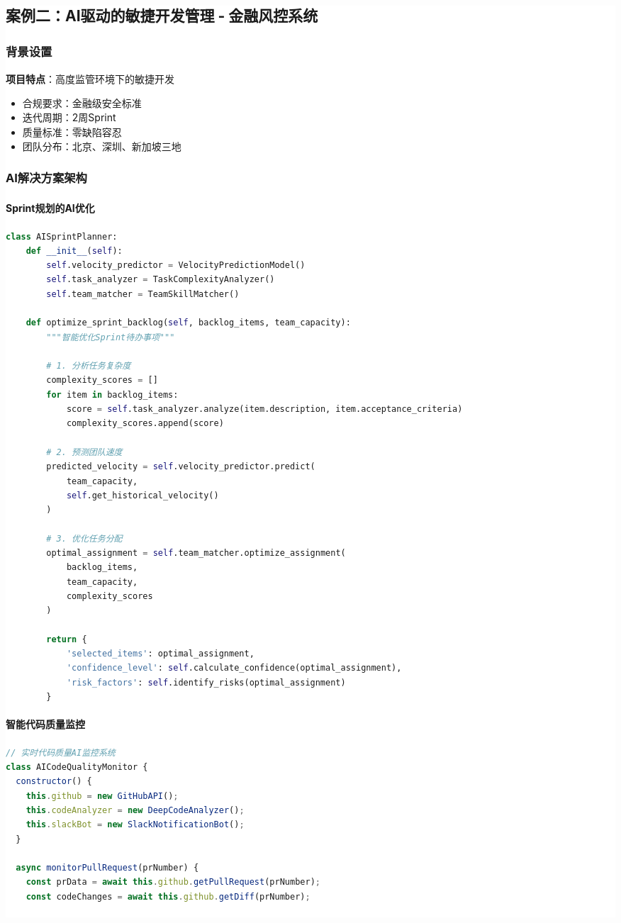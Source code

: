 
## 案例二：AI驱动的敏捷开发管理 - 金融风控系统

### 背景设置
**项目特点**：高度监管环境下的敏捷开发
- 合规要求：金融级安全标准
- 迭代周期：2周Sprint
- 质量标准：零缺陷容忍
- 团队分布：北京、深圳、新加坡三地

### AI解决方案架构

#### Sprint规划的AI优化
```python
class AISprintPlanner:
    def __init__(self):
        self.velocity_predictor = VelocityPredictionModel()
        self.task_analyzer = TaskComplexityAnalyzer()
        self.team_matcher = TeamSkillMatcher()
    
    def optimize_sprint_backlog(self, backlog_items, team_capacity):
        """智能优化Sprint待办事项"""
        
        # 1. 分析任务复杂度
        complexity_scores = []
        for item in backlog_items:
            score = self.task_analyzer.analyze(item.description, item.acceptance_criteria)
            complexity_scores.append(score)
        
        # 2. 预测团队速度
        predicted_velocity = self.velocity_predictor.predict(
            team_capacity, 
            self.get_historical_velocity()
        )
        
        # 3. 优化任务分配
        optimal_assignment = self.team_matcher.optimize_assignment(
            backlog_items, 
            team_capacity,
            complexity_scores
        )
        
        return {
            'selected_items': optimal_assignment,
            'confidence_level': self.calculate_confidence(optimal_assignment),
            'risk_factors': self.identify_risks(optimal_assignment)
        }
```

#### 智能代码质量监控
```javascript
// 实时代码质量AI监控系统
class AICodeQualityMonitor {
  constructor() {
    this.github = new GitHubAPI();
    this.codeAnalyzer = new DeepCodeAnalyzer();
    this.slackBot = new SlackNotificationBot();
  }
  
  async monitorPullRequest(prNumber) {
    const prData = await this.github.getPullRequest(prNumber);
    const codeChanges = await this.github.getDiff(prNumber);
    
```